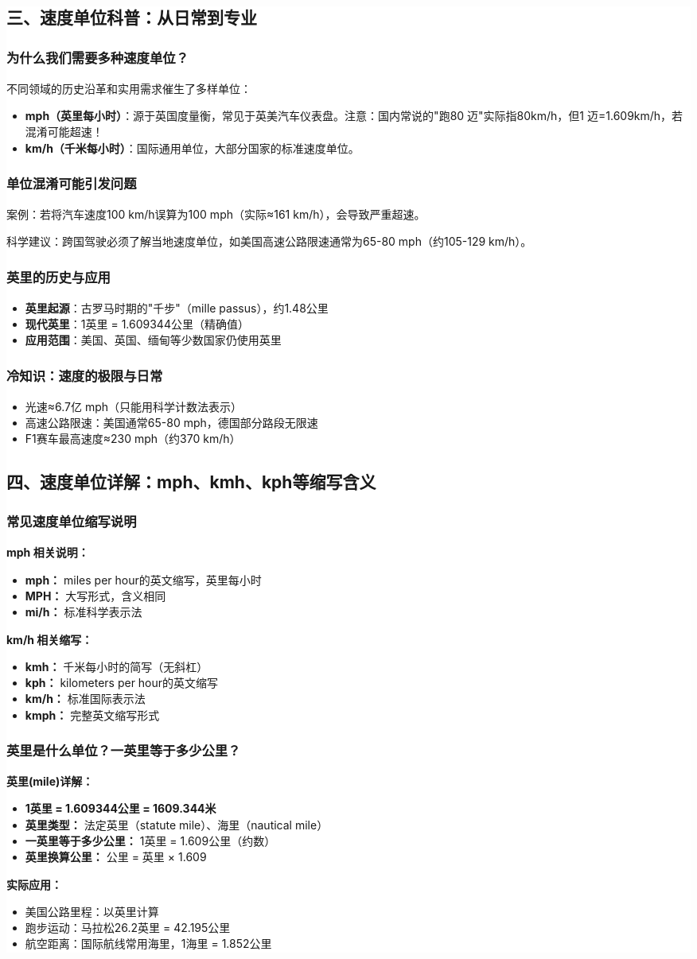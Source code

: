 ## 三、速度单位科普：从日常到专业

### 为什么我们需要多种速度单位？

不同领域的历史沿革和实用需求催生了多样单位：

- **mph（英里每小时）**：源于英国度量衡，常见于英美汽车仪表盘。注意：国内常说的"跑80 迈"实际指80km/h，但1 迈=1.609km/h，若混淆可能超速！
- **km/h（千米每小时）**：国际通用单位，大部分国家的标准速度单位。

### 单位混淆可能引发问题

案例：若将汽车速度100 km/h误算为100 mph（实际≈161 km/h），会导致严重超速。

科学建议：跨国驾驶必须了解当地速度单位，如美国高速公路限速通常为65-80 mph（约105-129 km/h）。

### 英里的历史与应用

- **英里起源**：古罗马时期的"千步"（mille passus），约1.48公里
- **现代英里**：1英里 = 1.609344公里（精确值）
- **应用范围**：美国、英国、缅甸等少数国家仍使用英里

### 冷知识：速度的极限与日常

- 光速≈6.7亿 mph（只能用科学计数法表示）
- 高速公路限速：美国通常65-80 mph，德国部分路段无限速
- F1赛车最高速度≈230 mph（约370 km/h）

## 四、速度单位详解：mph、kmh、kph等缩写含义

### 常见速度单位缩写说明

**mph 相关说明：**
- **mph：** miles per hour的英文缩写，英里每小时
- **MPH：** 大写形式，含义相同
- **mi/h：** 标准科学表示法

**km/h 相关缩写：**
- **kmh：** 千米每小时的简写（无斜杠）
- **kph：** kilometers per hour的英文缩写
- **km/h：** 标准国际表示法
- **kmph：** 完整英文缩写形式

### 英里是什么单位？一英里等于多少公里？

**英里(mile)详解：**
- **1英里 = 1.609344公里 = 1609.344米**
- **英里类型：** 法定英里（statute mile）、海里（nautical mile）
- **一英里等于多少公里：** 1英里 = 1.609公里（约数）
- **英里换算公里：** 公里 = 英里 × 1.609

**实际应用：**
- 美国公路里程：以英里计算
- 跑步运动：马拉松26.2英里 = 42.195公里
- 航空距离：国际航线常用海里，1海里 = 1.852公里
